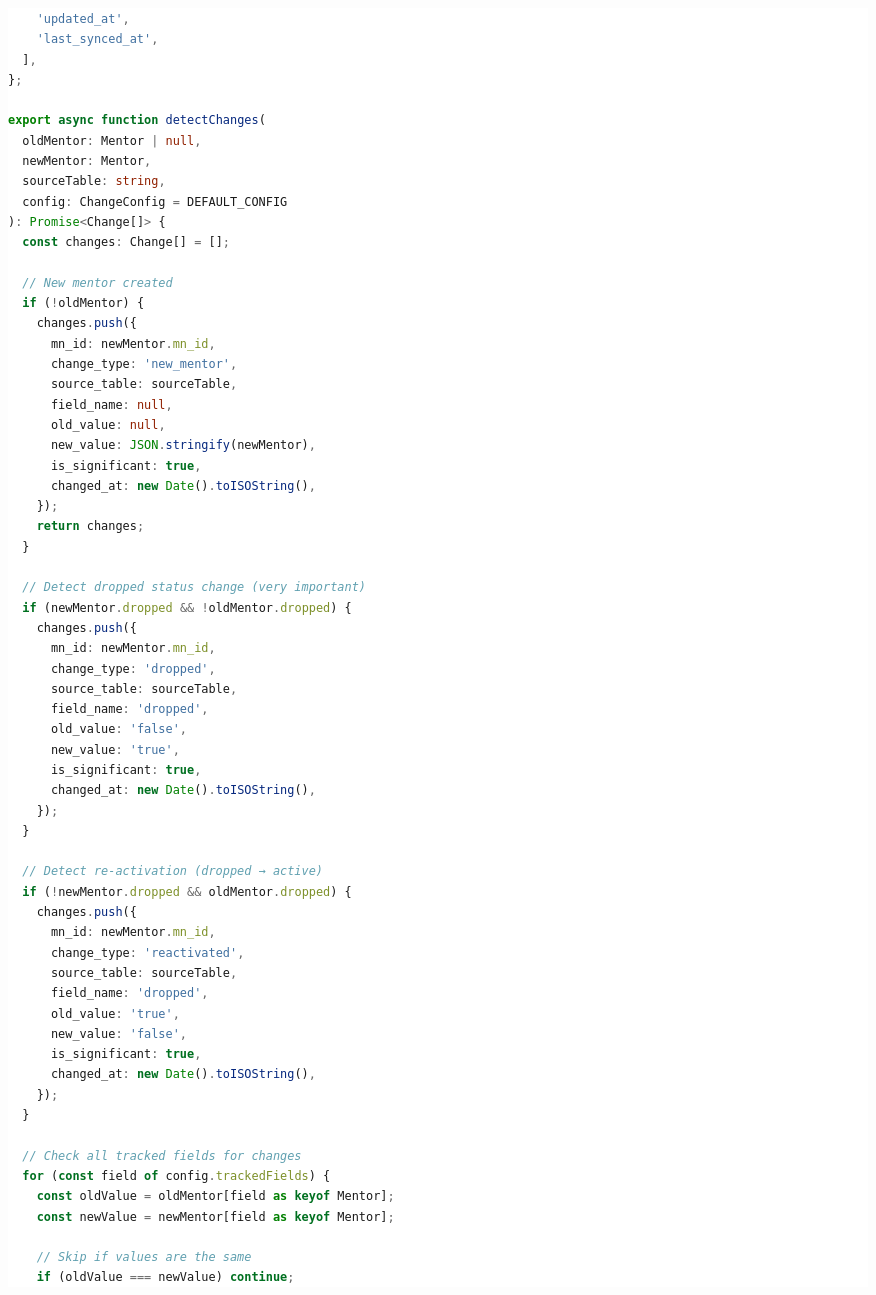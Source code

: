 ```typescript
    'updated_at',
    'last_synced_at',
  ],
};

export async function detectChanges(
  oldMentor: Mentor | null,
  newMentor: Mentor,
  sourceTable: string,
  config: ChangeConfig = DEFAULT_CONFIG
): Promise<Change[]> {
  const changes: Change[] = [];

  // New mentor created
  if (!oldMentor) {
    changes.push({
      mn_id: newMentor.mn_id,
      change_type: 'new_mentor',
      source_table: sourceTable,
      field_name: null,
      old_value: null,
      new_value: JSON.stringify(newMentor),
      is_significant: true,
      changed_at: new Date().toISOString(),
    });
    return changes;
  }

  // Detect dropped status change (very important)
  if (newMentor.dropped && !oldMentor.dropped) {
    changes.push({
      mn_id: newMentor.mn_id,
      change_type: 'dropped',
      source_table: sourceTable,
      field_name: 'dropped',
      old_value: 'false',
      new_value: 'true',
      is_significant: true,
      changed_at: new Date().toISOString(),
    });
  }

  // Detect re-activation (dropped → active)
  if (!newMentor.dropped && oldMentor.dropped) {
    changes.push({
      mn_id: newMentor.mn_id,
      change_type: 'reactivated',
      source_table: sourceTable,
      field_name: 'dropped',
      old_value: 'true',
      new_value: 'false',
      is_significant: true,
      changed_at: new Date().toISOString(),
    });
  }

  // Check all tracked fields for changes
  for (const field of config.trackedFields) {
    const oldValue = oldMentor[field as keyof Mentor];
    const newValue = newMentor[field as keyof Mentor];

    // Skip if values are the same
    if (oldValue === newValue) continue;
```